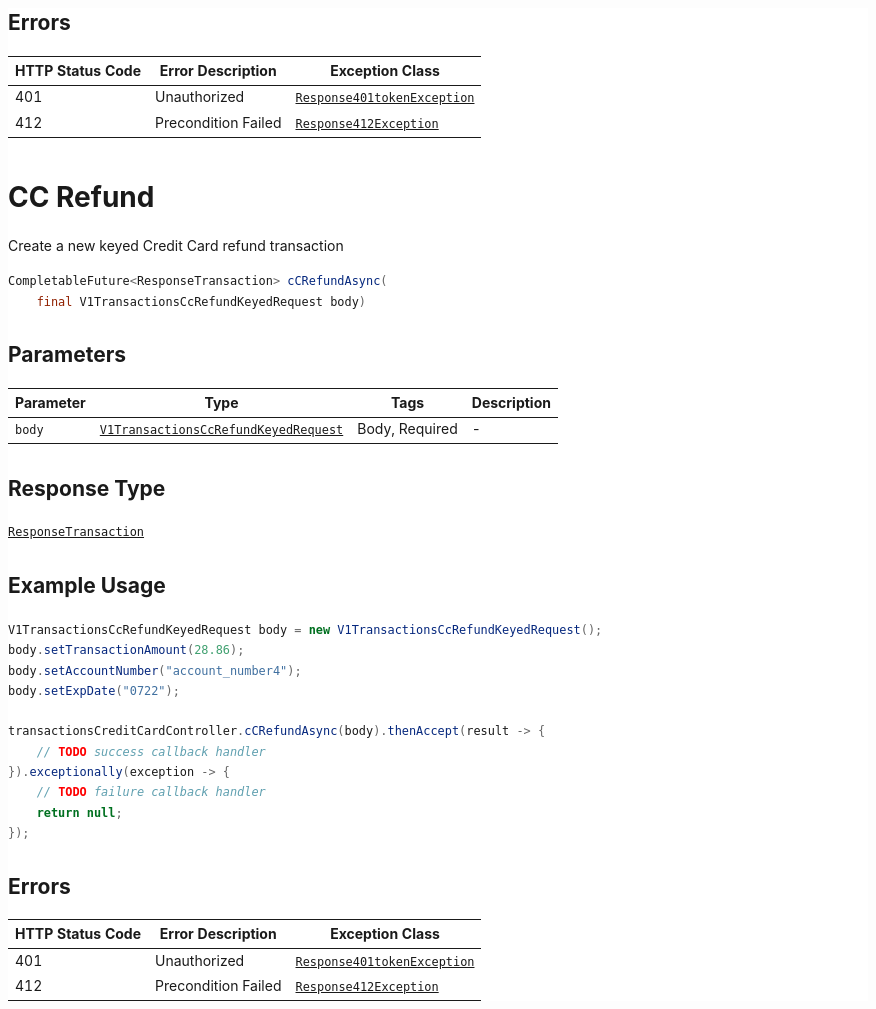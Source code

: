 ## Errors

| HTTP Status Code | Error Description | Exception Class |
|  --- | --- | --- |
| 401 | Unauthorized | [`Response401tokenException`](../../doc/models/response-401-token-exception.md) |
| 412 | Precondition Failed | [`Response412Exception`](../../doc/models/response-412-exception.md) |


# CC Refund

Create a new keyed Credit Card refund transaction

```java
CompletableFuture<ResponseTransaction> cCRefundAsync(
    final V1TransactionsCcRefundKeyedRequest body)
```

## Parameters

| Parameter | Type | Tags | Description |
|  --- | --- | --- | --- |
| `body` | [`V1TransactionsCcRefundKeyedRequest`](../../doc/models/v1-transactions-cc-refund-keyed-request.md) | Body, Required | - |

## Response Type

[`ResponseTransaction`](../../doc/models/response-transaction.md)

## Example Usage

```java
V1TransactionsCcRefundKeyedRequest body = new V1TransactionsCcRefundKeyedRequest();
body.setTransactionAmount(28.86);
body.setAccountNumber("account_number4");
body.setExpDate("0722");

transactionsCreditCardController.cCRefundAsync(body).thenAccept(result -> {
    // TODO success callback handler
}).exceptionally(exception -> {
    // TODO failure callback handler
    return null;
});
```

## Errors

| HTTP Status Code | Error Description | Exception Class |
|  --- | --- | --- |
| 401 | Unauthorized | [`Response401tokenException`](../../doc/models/response-401-token-exception.md) |
| 412 | Precondition Failed | [`Response412Exception`](../../doc/models/response-412-exception.md) |
